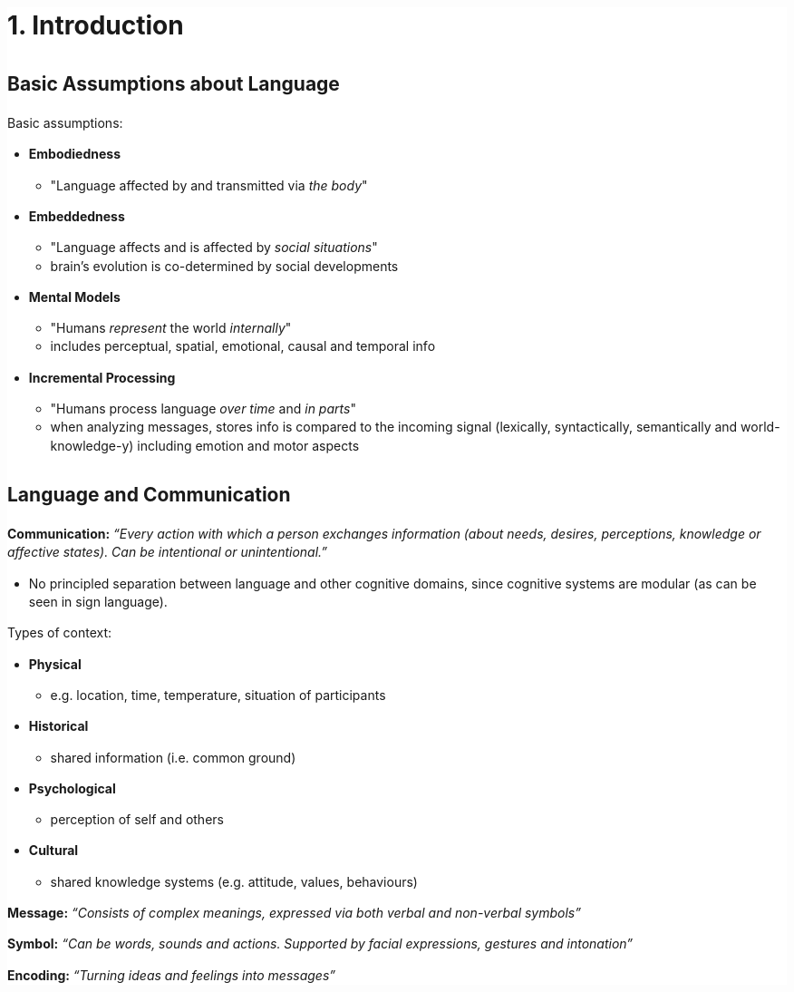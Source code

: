 # 1. Introduction

## Basic Assumptions about Language

Basic assumptions:

- **Embodiedness**
  - "Language affected by and transmitted via *the body*"
- **Embeddedness**
  - "Language affects and is affected by *social situations*"
  - brain’s evolution is co-determined by social developments
- **Mental Models**

  - "Humans *represent* the world *internally*"
  - includes perceptual, spatial, emotional, causal and temporal info
- **Incremental Processing**

  - "Humans process language *over time* and *in parts*"
  - when analyzing messages, stores info is compared to the incoming signal (lexically, syntactically, semantically and world-knowledge-y) including emotion and motor aspects



## Language and Communication

**Communication:** *“Every action with which a person exchanges information (about needs, desires, perceptions, knowledge or affective states). Can be intentional or unintentional.”*

- No principled separation between language and other cognitive domains, since cognitive systems are modular (as can be seen in sign language).



Types of context:

- **Physical** 

  - e.g. location, time, temperature, situation of participants

- **Historical**

  - shared information (i.e. common ground)
- **Psychological**

  - perception of self and others
- **Cultural**
  - shared knowledge systems (e.g. attitude, values, behaviours)

  

**Message:** *“Consists of complex meanings, expressed via both verbal and non-verbal symbols”*

**Symbol:** *“Can be words, sounds and actions. Supported by facial expressions, gestures and intonation”*

**Encoding:** *“Turning ideas and feelings into messages”*



